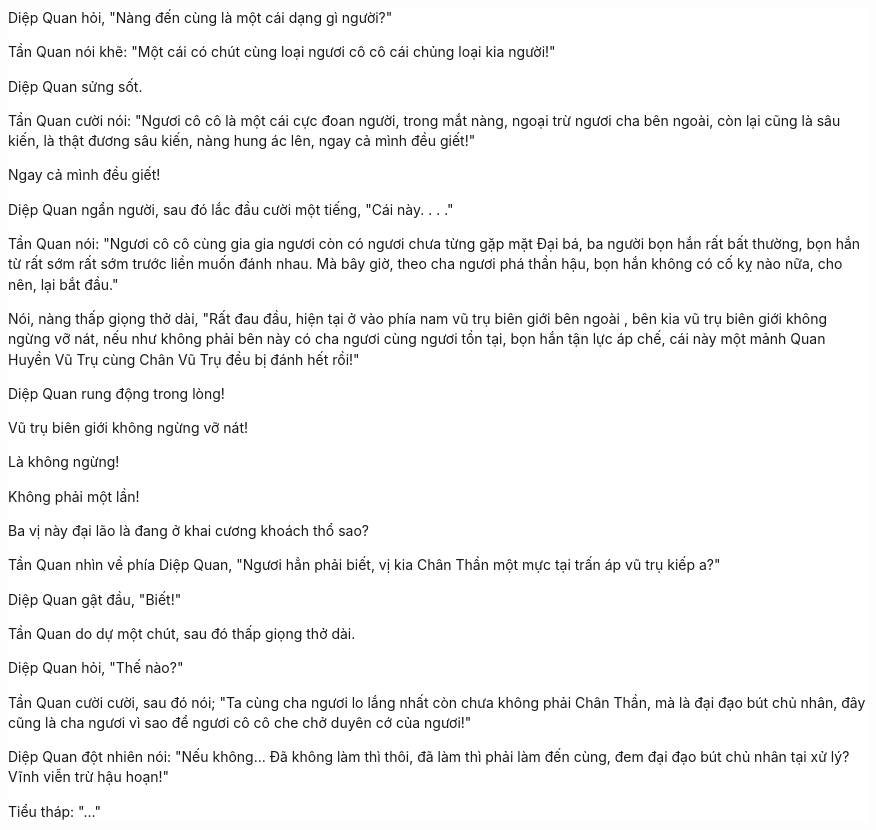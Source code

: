 Diệp Quan hỏi, "Nàng đến cùng là một cái dạng gì người?"

Tần Quan nói khẽ: "Một cái có chút cùng loại ngươi cô cô cái chủng loại kia người!"

Diệp Quan sửng sốt.

Tần Quan cười nói: "Ngươi cô cô là một cái cực đoan người, trong mắt nàng, ngoại trừ ngươi cha bên ngoài, còn lại cũng là sâu kiến, là thật đương sâu kiến, nàng hung ác lên, ngay cả mình đều giết!"

Ngay cả mình đều giết!

Diệp Quan ngẩn người, sau đó lắc đầu cười một tiếng, "Cái này. . . ."

Tần Quan nói: "Ngươi cô cô cùng gia gia ngươi còn có ngươi chưa từng gặp mặt Đại bá, ba người bọn hắn rất bất thường, bọn hắn từ rất sớm rất sớm trước liền muốn đánh nhau. Mà bây giờ, theo cha ngươi phá thần hậu, bọn hắn không có cố kỵ nào nữa, cho nên, lại bắt đầu."

Nói, nàng thấp giọng thở dài, "Rất đau đầu, hiện tại ở vào phía nam vũ trụ biên giới bên ngoài , bên kia vũ trụ biên giới không ngừng vỡ nát, nếu như không phải bên này có cha ngươi cùng ngươi tồn tại, bọn hắn tận lực áp chế, cái này một mảnh Quan Huyền Vũ Trụ cùng Chân Vũ Trụ đều bị đánh hết rồi!"

Diệp Quan rung động trong lòng!

Vũ trụ biên giới không ngừng vỡ nát!

Là không ngừng!

Không phải một lần!

Ba vị này đại lão là đang ở khai cương khoách thổ sao?

Tần Quan nhìn về phía Diệp Quan, "Ngươi hẳn phải biết, vị kia Chân Thần một mực tại trấn áp vũ trụ kiếp a?"

Diệp Quan gật đầu, "Biết!"

Tần Quan do dự một chút, sau đó thấp giọng thở dài.

Diệp Quan hỏi, "Thế nào?"

Tần Quan cười cười, sau đó nói; "Ta cùng cha ngươi lo lắng nhất còn chưa không phải Chân Thần, mà là đại đạo bút chủ nhân, đây cũng là cha ngươi vì sao để ngươi cô cô che chở duyên cớ của ngươi!"

Diệp Quan đột nhiên nói: "Nếu không... Đã không làm thì thôi, đã làm thì phải làm đến cùng, đem đại đạo bút chủ nhân tại xử lý? Vĩnh viễn trừ hậu hoạn!"

Tiểu tháp: "..."




